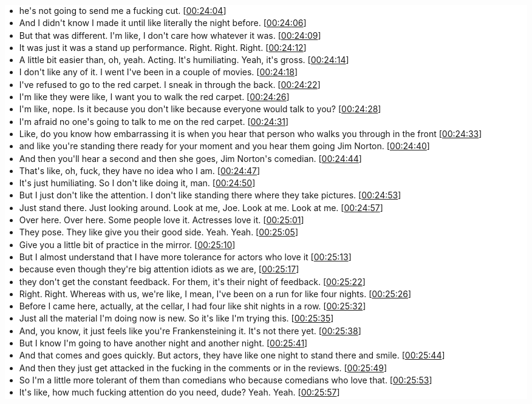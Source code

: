 *  he's not going to send me a fucking cut. [[00:24:04](https://www.youtube.com/watch?v=nZrt8odCj5s&t=1444.0s)]
*  And I didn't know I made it until like literally the night before. [[00:24:06](https://www.youtube.com/watch?v=nZrt8odCj5s&t=1446.0s)]
*  But that was different. I'm like, I don't care how whatever it was. [[00:24:09](https://www.youtube.com/watch?v=nZrt8odCj5s&t=1449.0s)]
*  It was just it was a stand up performance. Right. Right. Right. [[00:24:12](https://www.youtube.com/watch?v=nZrt8odCj5s&t=1452.0s)]
*  A little bit easier than, oh, yeah. Acting. It's humiliating. Yeah, it's gross. [[00:24:14](https://www.youtube.com/watch?v=nZrt8odCj5s&t=1454.0s)]
*  I don't like any of it. I went I've been in a couple of movies. [[00:24:18](https://www.youtube.com/watch?v=nZrt8odCj5s&t=1458.0s)]
*  I've refused to go to the red carpet. I sneak in through the back. [[00:24:22](https://www.youtube.com/watch?v=nZrt8odCj5s&t=1462.0s)]
*  I'm like they were like, I want you to walk the red carpet. [[00:24:26](https://www.youtube.com/watch?v=nZrt8odCj5s&t=1466.0s)]
*  I'm like, nope. Is it because you don't like because everyone would talk to you? [[00:24:28](https://www.youtube.com/watch?v=nZrt8odCj5s&t=1468.0s)]
*  I'm afraid no one's going to talk to me on the red carpet. [[00:24:31](https://www.youtube.com/watch?v=nZrt8odCj5s&t=1471.0s)]
*  Like, do you know how embarrassing it is when you hear that person who walks you through in the front [[00:24:33](https://www.youtube.com/watch?v=nZrt8odCj5s&t=1473.0s)]
*  and like you're standing there ready for your moment and you hear them going Jim Norton. [[00:24:40](https://www.youtube.com/watch?v=nZrt8odCj5s&t=1480.0s)]
*  And then you'll hear a second and then she goes, Jim Norton's comedian. [[00:24:44](https://www.youtube.com/watch?v=nZrt8odCj5s&t=1484.0s)]
*  That's like, oh, fuck, they have no idea who I am. [[00:24:47](https://www.youtube.com/watch?v=nZrt8odCj5s&t=1487.0s)]
*  It's just humiliating. So I don't like doing it, man. [[00:24:50](https://www.youtube.com/watch?v=nZrt8odCj5s&t=1490.0s)]
*  But I just don't like the attention. I don't like standing there where they take pictures. [[00:24:53](https://www.youtube.com/watch?v=nZrt8odCj5s&t=1493.0s)]
*  Just stand there. Just looking around. Look at me, Joe. Look at me. Look at me. [[00:24:57](https://www.youtube.com/watch?v=nZrt8odCj5s&t=1497.0s)]
*  Over here. Over here. Some people love it. Actresses love it. [[00:25:01](https://www.youtube.com/watch?v=nZrt8odCj5s&t=1501.0s)]
*  They pose. They like give you their good side. Yeah. Yeah. [[00:25:05](https://www.youtube.com/watch?v=nZrt8odCj5s&t=1505.0s)]
*  Give you a little bit of practice in the mirror. [[00:25:10](https://www.youtube.com/watch?v=nZrt8odCj5s&t=1510.0s)]
*  But I almost understand that I have more tolerance for actors who love it [[00:25:13](https://www.youtube.com/watch?v=nZrt8odCj5s&t=1513.0s)]
*  because even though they're big attention idiots as we are, [[00:25:17](https://www.youtube.com/watch?v=nZrt8odCj5s&t=1517.0s)]
*  they don't get the constant feedback. For them, it's their night of feedback. [[00:25:22](https://www.youtube.com/watch?v=nZrt8odCj5s&t=1522.0s)]
*  Right. Right. Whereas with us, we're like, I mean, I've been on a run for like four nights. [[00:25:26](https://www.youtube.com/watch?v=nZrt8odCj5s&t=1526.0s)]
*  Before I came here, actually, at the cellar, I had four like shit nights in a row. [[00:25:32](https://www.youtube.com/watch?v=nZrt8odCj5s&t=1532.0s)]
*  Just all the material I'm doing now is new. So it's like I'm trying this. [[00:25:35](https://www.youtube.com/watch?v=nZrt8odCj5s&t=1535.0s)]
*  And, you know, it just feels like you're Frankensteining it. It's not there yet. [[00:25:38](https://www.youtube.com/watch?v=nZrt8odCj5s&t=1538.0s)]
*  But I know I'm going to have another night and another night. [[00:25:41](https://www.youtube.com/watch?v=nZrt8odCj5s&t=1541.0s)]
*  And that comes and goes quickly. But actors, they have like one night to stand there and smile. [[00:25:44](https://www.youtube.com/watch?v=nZrt8odCj5s&t=1544.0s)]
*  And then they just get attacked in the fucking in the comments or in the reviews. [[00:25:49](https://www.youtube.com/watch?v=nZrt8odCj5s&t=1549.0s)]
*  So I'm a little more tolerant of them than comedians who because comedians who love that. [[00:25:53](https://www.youtube.com/watch?v=nZrt8odCj5s&t=1553.0s)]
*  It's like, how much fucking attention do you need, dude? Yeah. Yeah. [[00:25:57](https://www.youtube.com/watch?v=nZrt8odCj5s&t=1557.0s)]